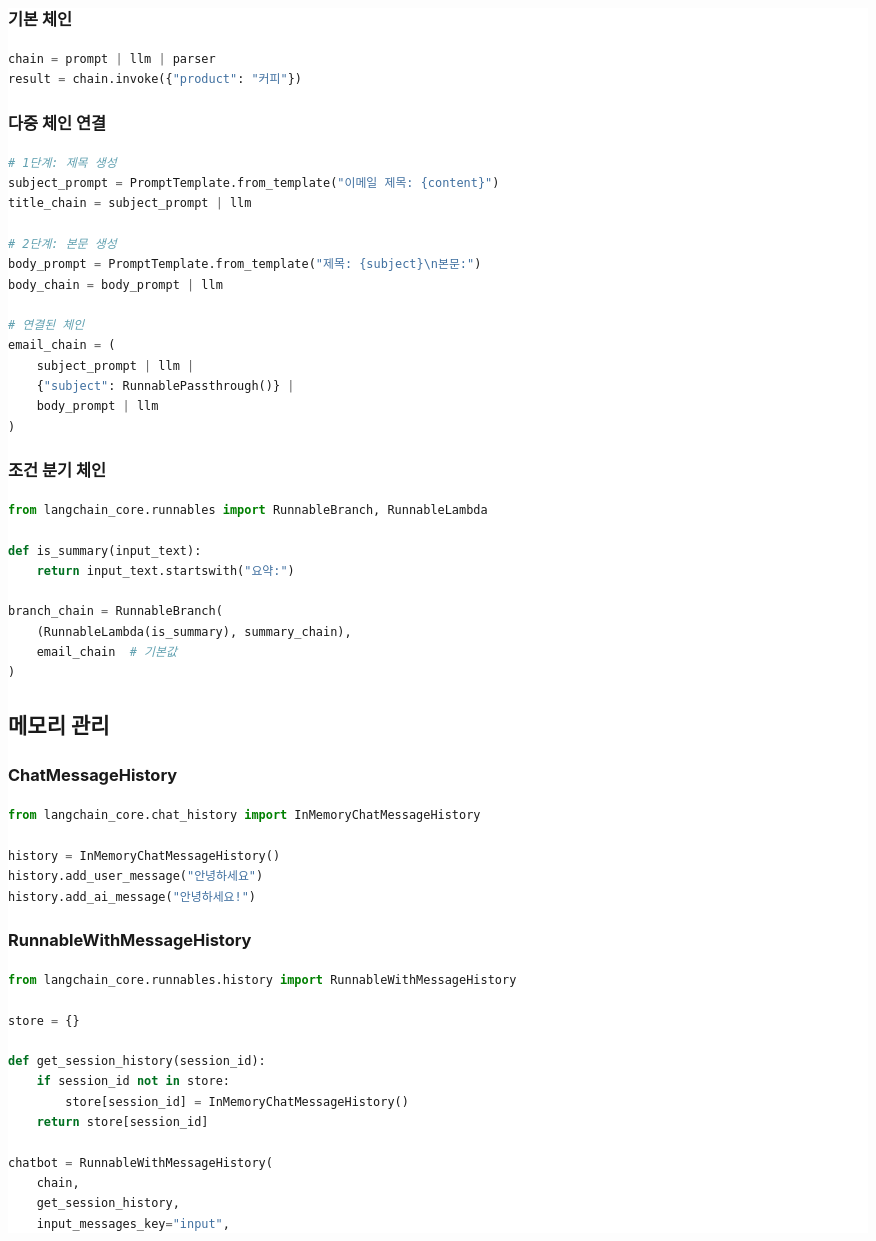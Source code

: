 ### 기본 체인
```python
chain = prompt | llm | parser
result = chain.invoke({"product": "커피"})
```

### 다중 체인 연결
```python
# 1단계: 제목 생성
subject_prompt = PromptTemplate.from_template("이메일 제목: {content}")
title_chain = subject_prompt | llm

# 2단계: 본문 생성  
body_prompt = PromptTemplate.from_template("제목: {subject}\n본문:")
body_chain = body_prompt | llm

# 연결된 체인
email_chain = (
    subject_prompt | llm | 
    {"subject": RunnablePassthrough()} |
    body_prompt | llm
)
```

### 조건 분기 체인
```python
from langchain_core.runnables import RunnableBranch, RunnableLambda

def is_summary(input_text):
    return input_text.startswith("요약:")

branch_chain = RunnableBranch(
    (RunnableLambda(is_summary), summary_chain),
    email_chain  # 기본값
)
```

## 메모리 관리

### ChatMessageHistory
```python
from langchain_core.chat_history import InMemoryChatMessageHistory

history = InMemoryChatMessageHistory()
history.add_user_message("안녕하세요")
history.add_ai_message("안녕하세요!")
```

### RunnableWithMessageHistory
```python
from langchain_core.runnables.history import RunnableWithMessageHistory

store = {}

def get_session_history(session_id):
    if session_id not in store:
        store[session_id] = InMemoryChatMessageHistory()
    return store[session_id]

chatbot = RunnableWithMessageHistory(
    chain,
    get_session_history,
    input_messages_key="input",
```